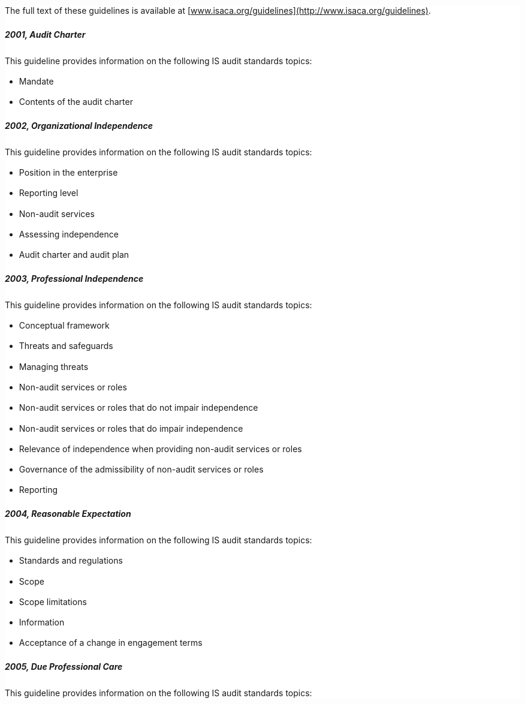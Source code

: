 The full text of these guidelines is available at [www.isaca.org/guidelines](http://www.isaca.org/guidelines).

##### 2001, Audit Charter

This guideline provides information on the following IS audit standards topics:

+  Mandate

+  Contents of the audit charter

##### 2002, Organizational Independence

This guideline provides information on the following IS audit standards topics:

+  Position in the enterprise

+  Reporting level

+  Non-audit services

+  Assessing independence

+  Audit charter and audit plan

##### 2003, Professional Independence

This guideline provides information on the following IS audit standards topics:

+  Conceptual framework

+  Threats and safeguards

+  Managing threats

+  Non-audit services or roles

+  Non-audit services or roles that do not impair independence

+  Non-audit services or roles that do impair independence

+  Relevance of independence when providing non-audit services or roles

+  Governance of the admissibility of non-audit services or roles

+  Reporting

##### 2004, Reasonable Expectation

This guideline provides information on the following IS audit standards topics:

+  Standards and regulations

+  Scope

+  Scope limitations

+  Information

+  Acceptance of a change in engagement terms

##### 2005, Due Professional Care

This guideline provides information on the following IS audit standards topics:
